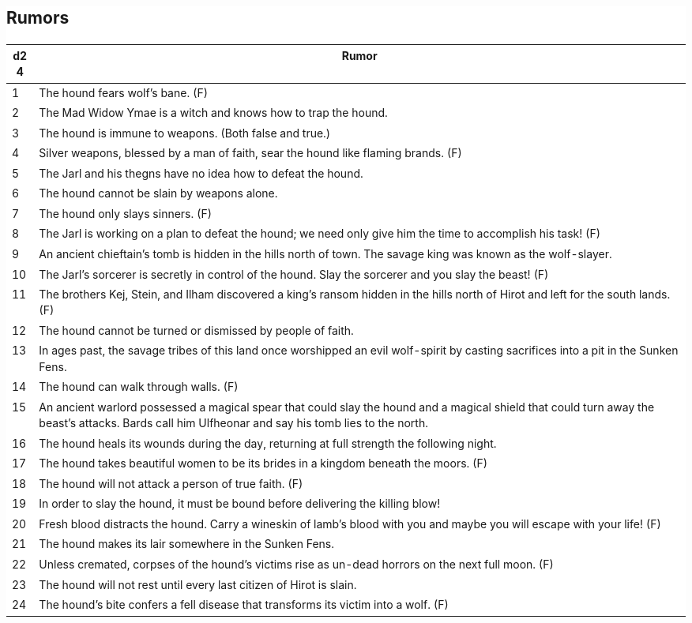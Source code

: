 ## Rumors 

| d24 | Rumor                                                                                                                                                                                              |
| --- | -------------------------------------------------------------------------------------------------------------------------------------------------------------------------------------------------- |
| 1   | The hound fears wolf’s bane. (F)                                                                                                                                                                   |
| 2   | The Mad Widow Ymae is a witch and knows how to trap the hound.                                                                                                                                     |
| 3   | The hound is immune to weapons. (Both false and true.)                                                                                                                                             |
| 4   | Silver weapons, blessed by a man of faith, sear the hound like flaming brands. (F)                                                                                                                 |
| 5   | The Jarl and his thegns have no idea how to defeat the hound.                                                                                                                                      |
| 6   | The hound cannot be slain by weapons alone.                                                                                                                                                        |
| 7   | The hound only slays sinners. (F)                                                                                                                                                                  |
| 8   | The Jarl is working on a plan to defeat the hound; we need only give him the time to accomplish his task! (F)                                                                                      |
| 9   | An ancient chieftain’s tomb is hidden in the hills north of town. The savage king was known as the wolf-slayer.                                                                                    |
| 10  | The Jarl’s sorcerer is secretly in control of the hound. Slay the sorcerer and you slay the beast! (F)                                                                                             |
| 11  | The brothers Kej, Stein, and Ilham discovered a king’s ransom hidden in the hills north of Hirot and left for the south lands. (F)                                                                 |
| 12  | The hound cannot be turned or dismissed by people of faith.                                                                                                                                        |
| 13  | In ages past, the savage tribes of this land once worshipped an evil wolf-spirit by casting sacrifices into a pit in the Sunken Fens.                                                              |
| 14  | The hound can walk through walls. (F)                                                                                                                                                              |
| 15  | An ancient warlord possessed a magical spear that could slay the hound and a magical shield that could turn away the beast’s attacks. Bards call him Ulfheonar and say his tomb lies to the north. |
| 16  | The hound heals its wounds during the day, returning at full strength the following night.                                                                                                         |
| 17  | The hound takes beautiful women to be its brides in a kingdom beneath the moors. (F)                                                                                                               |
| 18  | The hound will not attack a person of true faith. (F)                                                                                                                                              |
| 19  | In order to slay the hound, it must be bound before delivering the killing blow!                                                                                                                   |
| 20  | Fresh blood distracts the hound. Carry a wineskin of lamb’s blood with you and maybe you will escape with your life! (F)                                                                           |
| 21  | The hound makes its lair somewhere in the Sunken Fens.                                                                                                                                             |
| 22  | Unless cremated, corpses of the hound’s victims rise as un-dead horrors on the next full moon. (F)                                                                                                 |
| 23  | The hound will not rest until every last citizen of Hirot is slain.                                                                                                                                |
| 24  | The hound’s bite confers a fell disease that transforms its victim into a wolf. (F)                                                                                                                |
